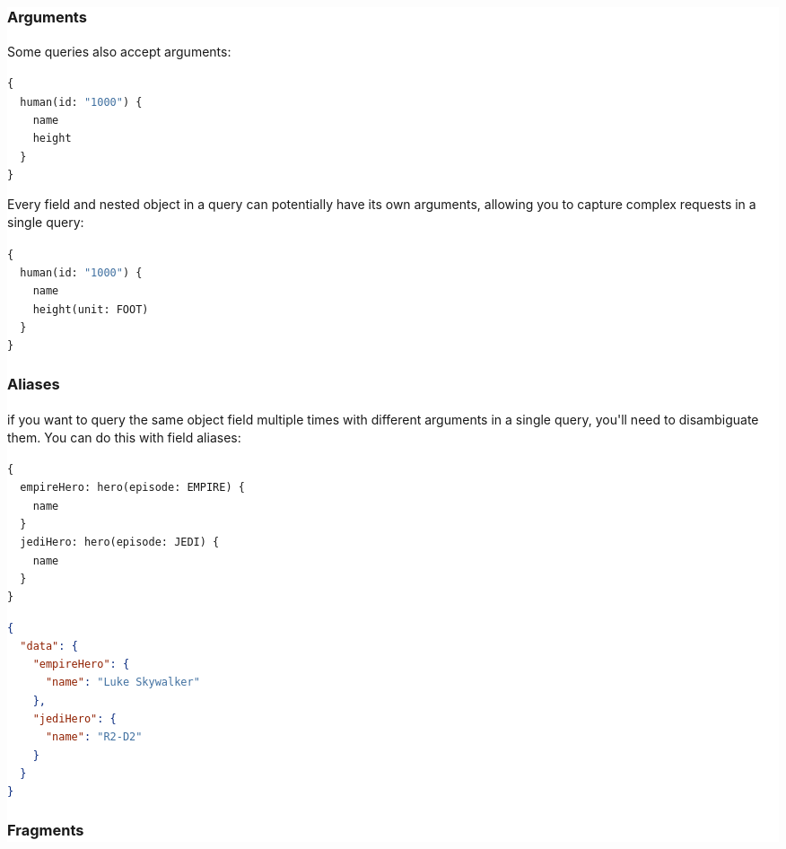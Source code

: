 ### Arguments

Some queries also accept arguments:

```graphql
{
  human(id: "1000") {
    name
    height
  }
}
```

Every field and nested object in a query can potentially have its own arguments, allowing you to capture complex requests in a single query:

```graphql
{
  human(id: "1000") {
    name
    height(unit: FOOT)
  }
}
```

### Aliases

if you want to query the same object field multiple times with different arguments in a single query, you'll need to disambiguate them. You can do this with field aliases:

```graphql
{
  empireHero: hero(episode: EMPIRE) {
    name
  }
  jediHero: hero(episode: JEDI) {
    name
  }
}
```

```json
{
  "data": {
    "empireHero": {
      "name": "Luke Skywalker"
    },
    "jediHero": {
      "name": "R2-D2"
    }
  }
}
```

### Fragments
